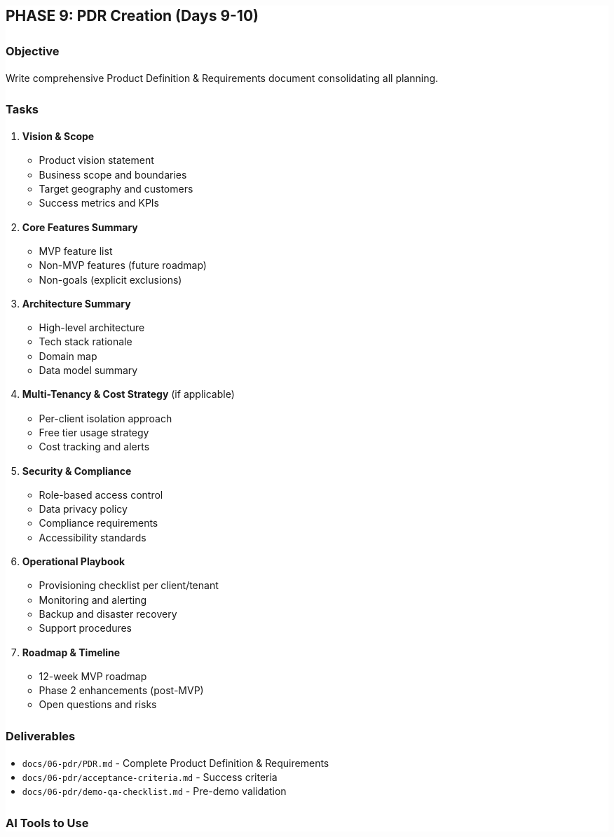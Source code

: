 ## PHASE 9: PDR Creation (Days 9-10)

### Objective
Write comprehensive Product Definition & Requirements document consolidating all planning.

### Tasks

1. **Vision & Scope**
   - Product vision statement
   - Business scope and boundaries
   - Target geography and customers
   - Success metrics and KPIs

2. **Core Features Summary**
   - MVP feature list
   - Non-MVP features (future roadmap)
   - Non-goals (explicit exclusions)

3. **Architecture Summary**
   - High-level architecture
   - Tech stack rationale
   - Domain map
   - Data model summary

4. **Multi-Tenancy & Cost Strategy** (if applicable)
   - Per-client isolation approach
   - Free tier usage strategy
   - Cost tracking and alerts

5. **Security & Compliance**
   - Role-based access control
   - Data privacy policy
   - Compliance requirements
   - Accessibility standards

6. **Operational Playbook**
   - Provisioning checklist per client/tenant
   - Monitoring and alerting
   - Backup and disaster recovery
   - Support procedures

7. **Roadmap & Timeline**
   - 12-week MVP roadmap
   - Phase 2 enhancements (post-MVP)
   - Open questions and risks

### Deliverables

- `docs/06-pdr/PDR.md` - Complete Product Definition & Requirements
- `docs/06-pdr/acceptance-criteria.md` - Success criteria
- `docs/06-pdr/demo-qa-checklist.md` - Pre-demo validation

### AI Tools to Use
